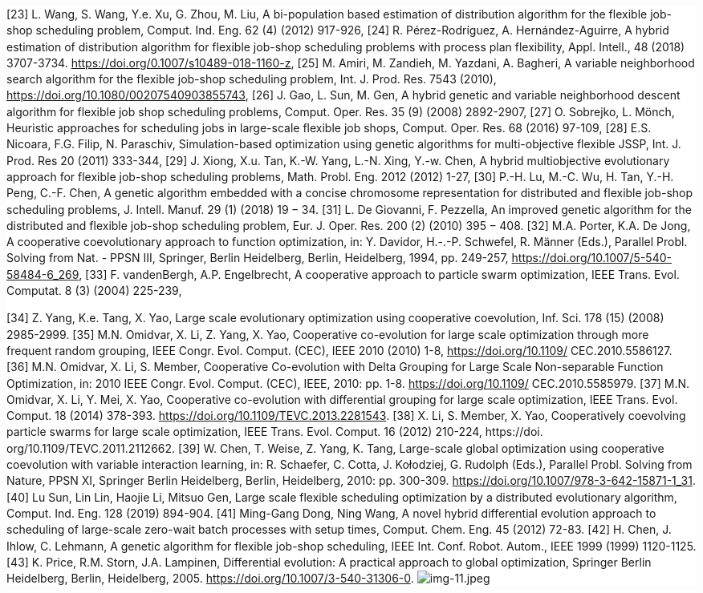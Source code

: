 [23] L. Wang, S. Wang, Y.e. Xu, G. Zhou, M. Liu, A bi-population based estimation of distribution algorithm for the flexible job-shop scheduling problem, Comput. Ind. Eng. 62 (4) (2012) 917-926,
[24] R. Pérez-Rodríguez, A. Hernández-Aguirre, A hybrid estimation of distribution algorithm for flexible job-shop scheduling problems with process plan flexibility, Appl. Intell., 48 (2018) 3707-3734. https://doi.org/0.1007/s10489-018-1160-z,
[25] M. Amiri, M. Zandieh, M. Yazdani, A. Bagheri, A variable neighborhood search algorithm for the flexible job-shop scheduling problem, Int. J. Prod. Res. 7543 (2010), https://doi.org/10.1080/00207540903855743,
[26] J. Gao, L. Sun, M. Gen, A hybrid genetic and variable neighborhood descent algorithm for flexible job shop scheduling problems, Comput. Oper. Res. 35 (9) (2008) 2892-2907,
[27] O. Sobrejko, L. Mönch, Heuristic approaches for scheduling jobs in large-scale flexible job shops, Comput. Oper. Res. 68 (2016) 97-109,
[28] E.S. Nicoara, F.G. Filip, N. Paraschiv, Simulation-based optimization using genetic algorithms for multi-objective flexible JSSP, Int. J. Prod. Res 20 (2011) 333-344,
[29] J. Xiong, X.u. Tan, K.-W. Yang, L.-N. Xing, Y.-w. Chen, A hybrid multiobjective evolutionary approach for flexible job-shop scheduling problems, Math. Probl. Eng. 2012 (2012) 1-27,
[30] P.-H. Lu, M.-C. Wu, H. Tan, Y.-H. Peng, C.-F. Chen, A genetic algorithm embedded with a concise chromosome representation for distributed and flexible job-shop scheduling problems, J. Intell. Manuf. 29 (1) (2018) $19-34$.
[31] L. De Giovanni, F. Pezzella, An improved genetic algorithm for the distributed and flexible job-shop scheduling problem, Eur. J. Oper. Res. 200 (2) (2010) $395-408$.
[32] M.A. Porter, K.A. De Jong, A cooperative coevolutionary approach to function optimization, in: Y. Davidor, H.-.-P. Schwefel, R. Männer (Eds.), Parallel Probl. Solving from Nat. - PPSN III, Springer, Berlin Heidelberg, Berlin, Heidelberg, 1994, pp. 249-257, https://doi.org/10.1007/5-540-58484-6_269,
[33] F. vandenBergh, A.P. Engelbrecht, A cooperative approach to particle swarm optimization, IEEE Trans. Evol. Computat. 8 (3) (2004) 225-239,

[34] Z. Yang, K.e. Tang, X. Yao, Large scale evolutionary optimization using cooperative coevolution, Inf. Sci. 178 (15) (2008) 2985-2999.
[35] M.N. Omidvar, X. Li, Z. Yang, X. Yao, Cooperative co-evolution for large scale optimization through more frequent random grouping, IEEE Congr. Evol. Comput. (CEC), IEEE 2010 (2010) 1-8, https://doi.org/10.1109/ CEC.2010.5586127.
[36] M.N. Omidvar, X. Li, S. Member, Cooperative Co-evolution with Delta Grouping for Large Scale Non-separable Function Optimization, in: 2010 IEEE Congr. Evol. Comput. (CEC), IEEE, 2010: pp. 1-8. https://doi.org/10.1109/ CEC.2010.5585979.
[37] M.N. Omidvar, X. Li, Y. Mei, X. Yao, Cooperative co-evolution with differential grouping for large scale optimization, IEEE Trans. Evol. Comput. 18 (2014) 378-393. https://doi.org/10.1109/TEVC.2013.2281543.
[38] X. Li, S. Member, X. Yao, Cooperatively coevolving particle swarms for large scale optimization, IEEE Trans. Evol. Comput. 16 (2012) 210-224, https://doi. org/10.1109/TEVC.2011.2112662.
[39] W. Chen, T. Weise, Z. Yang, K. Tang, Large-scale global optimization using cooperative coevolution with variable interaction learning, in: R. Schaefer, C. Cotta, J. Kołodziej, G. Rudolph (Eds.), Parallel Probl. Solving from Nature, PPSN XI, Springer Berlin Heidelberg, Berlin, Heidelberg, 2010: pp. 300-309. https://doi.org/10.1007/978-3-642-15871-1_31.
[40] Lu Sun, Lin Lin, Haojie Li, Mitsuo Gen, Large scale flexible scheduling optimization by a distributed evolutionary algorithm, Comput. Ind. Eng. 128 (2019) 894-904.
[41] Ming-Gang Dong, Ning Wang, A novel hybrid differential evolution approach to scheduling of large-scale zero-wait batch processes with setup times, Comput. Chem. Eng. 45 (2012) 72-83.
[42] H. Chen, J. Ihlow, C. Lehmann, A genetic algorithm for flexible job-shop scheduling, IEEE Int. Conf. Robot. Autom., IEEE 1999 (1999) 1120-1125.
[43] K. Price, R.M. Storn, J.A. Lampinen, Differential evolution: A practical approach to global optimization, Springer Berlin Heidelberg, Berlin, Heidelberg, 2005. https://doi.org/10.1007/3-540-31306-0.
![img-11.jpeg](img-11.jpeg)


[^0]:    * Corresponding author.